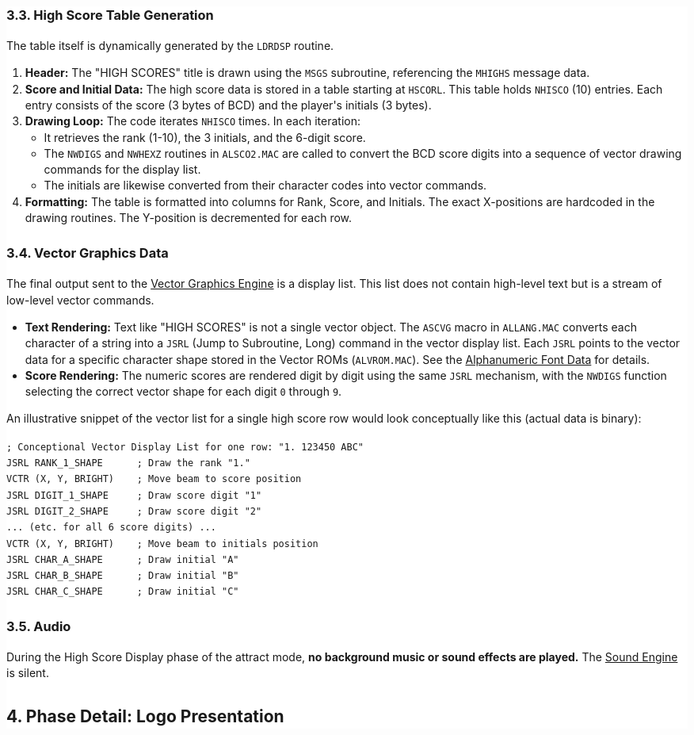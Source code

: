 ### 3.3. High Score Table Generation

The table itself is dynamically generated by the `LDRDSP` routine.

1.  **Header:** The "HIGH SCORES" title is drawn using the `MSGS` subroutine, referencing the `MHIGHS` message data.
2.  **Score and Initial Data:** The high score data is stored in a table starting at `HSCORL`. This table holds `NHISCO` (10) entries. Each entry consists of the score (3 bytes of BCD) and the player's initials (3 bytes).
3.  **Drawing Loop:** The code iterates `NHISCO` times. In each iteration:
    *   It retrieves the rank (1-10), the 3 initials, and the 6-digit score.
    *   The `NWDIGS` and `NWHEXZ` routines in `ALSCO2.MAC` are called to convert the BCD score digits into a sequence of vector drawing commands for the display list.
    *   The initials are likewise converted from their character codes into vector commands.
4.  **Formatting:** The table is formatted into columns for Rank, Score, and Initials. The exact X-positions are hardcoded in the drawing routines. The Y-position is decremented for each row.

### 3.4. Vector Graphics Data

The final output sent to the [Vector Graphics Engine](./SYSTEMS.md#1-vector-graphics-engine) is a display list. This list does not contain high-level text but is a stream of low-level vector commands.

*   **Text Rendering:** Text like "HIGH SCORES" is not a single vector object. The `ASCVG` macro in `ALLANG.MAC` converts each character of a string into a `JSRL` (Jump to Subroutine, Long) command in the vector display list. Each `JSRL` points to the vector data for a specific character shape stored in the Vector ROMs (`ALVROM.MAC`). See the [Alphanumeric Font Data](DATA_ASSETS.md#alphanumeric-font-data) for details.
*   **Score Rendering:** The numeric scores are rendered digit by digit using the same `JSRL` mechanism, with the `NWDIGS` function selecting the correct vector shape for each digit `0` through `9`.

An illustrative snippet of the vector list for a single high score row would look conceptually like this (actual data is binary):

```
; Conceptional Vector Display List for one row: "1. 123450 ABC"
JSRL RANK_1_SHAPE      ; Draw the rank "1."
VCTR (X, Y, BRIGHT)    ; Move beam to score position
JSRL DIGIT_1_SHAPE     ; Draw score digit "1"
JSRL DIGIT_2_SHAPE     ; Draw score digit "2"
... (etc. for all 6 score digits) ...
VCTR (X, Y, BRIGHT)    ; Move beam to initials position
JSRL CHAR_A_SHAPE      ; Draw initial "A"
JSRL CHAR_B_SHAPE      ; Draw initial "B"
JSRL CHAR_C_SHAPE      ; Draw initial "C"
```

### 3.5. Audio

During the High Score Display phase of the attract mode, **no background music or sound effects are played.** The [Sound Engine](./SYSTEMS.md#8-sound-engine-alsounmac) is silent.

## 4. Phase Detail: Logo Presentation
